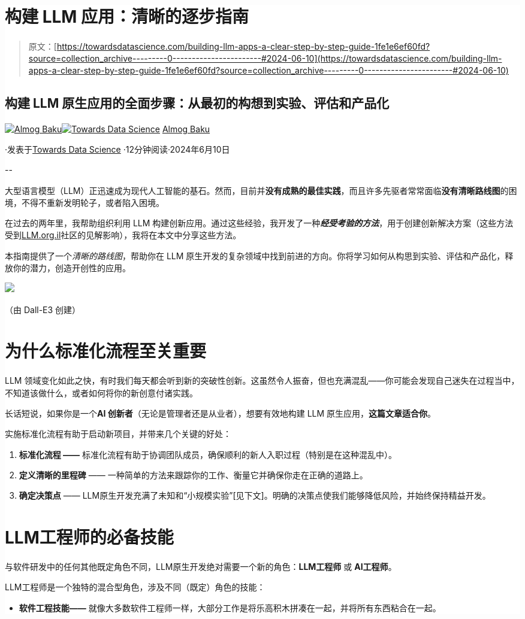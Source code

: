 # 构建 LLM 应用：清晰的逐步指南

> 原文：[https://towardsdatascience.com/building-llm-apps-a-clear-step-by-step-guide-1fe1e6ef60fd?source=collection_archive---------0-----------------------#2024-06-10](https://towardsdatascience.com/building-llm-apps-a-clear-step-by-step-guide-1fe1e6ef60fd?source=collection_archive---------0-----------------------#2024-06-10)

## 构建 LLM 原生应用的全面步骤：从最初的构想到实验、评估和产品化

[](https://medium.com/@almogbaku?source=post_page---byline--1fe1e6ef60fd--------------------------------)[![Almog Baku](../Images/3ac36986f6ca0ba56c8edced6ec7dd07.png)](https://medium.com/@almogbaku?source=post_page---byline--1fe1e6ef60fd--------------------------------)[](https://towardsdatascience.com/?source=post_page---byline--1fe1e6ef60fd--------------------------------)[![Towards Data Science](../Images/a6ff2676ffcc0c7aad8aaf1d79379785.png)](https://towardsdatascience.com/?source=post_page---byline--1fe1e6ef60fd--------------------------------) [Almog Baku](https://medium.com/@almogbaku?source=post_page---byline--1fe1e6ef60fd--------------------------------)

·发表于[Towards Data Science](https://towardsdatascience.com/?source=post_page---byline--1fe1e6ef60fd--------------------------------) ·12分钟阅读·2024年6月10日

--

大型语言模型（LLM）正迅速成为现代人工智能的基石。然而，目前并**没有成熟的最佳实践**，而且许多先驱者常常面临**没有清晰路线图**的困境，不得不重新发明轮子，或者陷入困境。

在过去的两年里，我帮助组织利用 LLM 构建创新应用。通过这些经验，我开发了一种***经受考验的方法***，用于创建创新解决方案（这些方法受到[LLM.org.il](https://llm.org.il)社区的见解影响），我将在本文中分享这些方法。

本指南提供了一个*清晰的路线图*，帮助你在 LLM 原生开发的复杂领域中找到前进的方向。你将学习如何从构思到实验、评估和产品化，释放你的潜力，创造开创性的应用。

![](../Images/36d91b22a5b41e77c6e555b9655839f9.png)

（由 Dall-E3 创建）

# 为什么标准化流程至关重要

LLM 领域变化如此之快，有时我们每天都会听到新的突破性创新。这虽然令人振奋，但也充满混乱——你可能会发现自己迷失在过程当中，不知道该做什么，或者如何将你的新创意付诸实践。

长话短说，如果你是一个**AI 创新者**（无论是管理者还是从业者），想要有效地构建 LLM 原生应用，**这篇文章适合你**。

实施标准化流程有助于启动新项目，并带来几个关键的好处：

1.  **标准化流程 ——** 标准化流程有助于协调团队成员，确保顺利的新人入职过程（特别是在这种混乱中）。

1.  **定义清晰的里程碑** —— 一种简单的方法来跟踪你的工作、衡量它并确保你走在正确的道路上。

1.  **确定决策点** —— LLM原生开发充满了未知和“小规模实验”[见下文]。明确的决策点使我们能够降低风险，并始终保持精益开发。

# LLM工程师的必备技能

与软件研发中的任何其他既定角色不同，LLM原生开发绝对需要一个新的角色：**LLM工程师** 或 **AI工程师**。

LLM工程师是一个独特的混合型角色，涉及不同（既定）角色的技能：

+   **软件工程技能——** 就像大多数软件工程师一样，大部分工作是将乐高积木拼凑在一起，并将所有东西粘合在一起。
